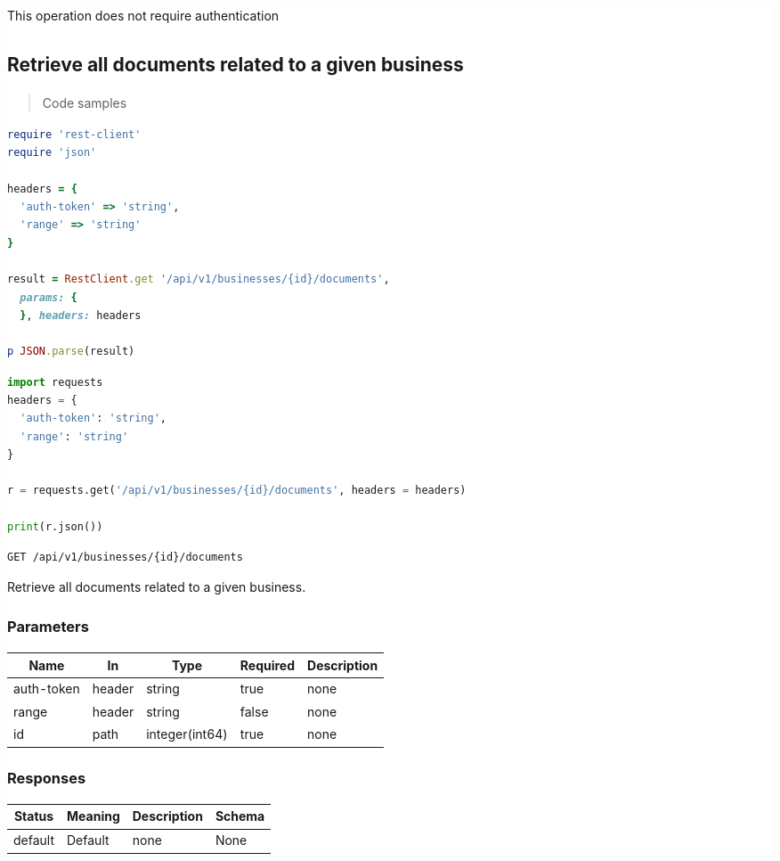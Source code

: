<aside class="success">
This operation does not require authentication
</aside>

## Retrieve all documents related to a given business

> Code samples

```ruby
require 'rest-client'
require 'json'

headers = {
  'auth-token' => 'string',
  'range' => 'string'
}

result = RestClient.get '/api/v1/businesses/{id}/documents',
  params: {
  }, headers: headers

p JSON.parse(result)

```

```python
import requests
headers = {
  'auth-token': 'string',
  'range': 'string'
}

r = requests.get('/api/v1/businesses/{id}/documents', headers = headers)

print(r.json())

```

`GET /api/v1/businesses/{id}/documents`

Retrieve all documents related to a given business.

<h3 id="retrieve-all-documents-related-to-a-given-business-parameters">Parameters</h3>

|Name|In|Type|Required|Description|
|---|---|---|---|---|
|auth-token|header|string|true|none|
|range|header|string|false|none|
|id|path|integer(int64)|true|none|

<h3 id="retrieve-all-documents-related-to-a-given-business-responses">Responses</h3>

|Status|Meaning|Description|Schema|
|---|---|---|---|
|default|Default|none|None|
